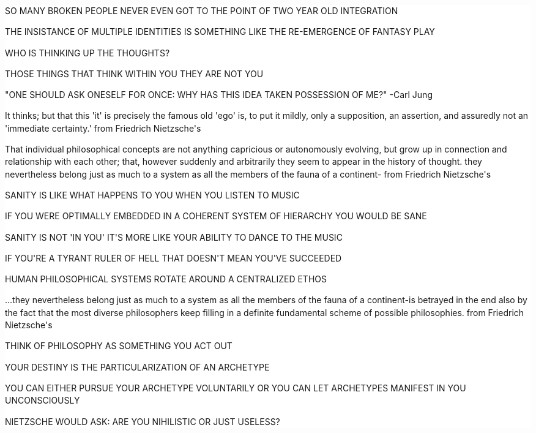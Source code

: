 

SO MANY BROKEN PEOPLE NEVER EVEN GOT TO THE POINT OF TWO YEAR OLD INTEGRATION


THE INSISTANCE OF MULTIPLE IDENTITIES IS SOMETHING LIKE THE RE-EMERGENCE OF FANTASY PLAY


WHO IS THINKING UP THE THOUGHTS?

THOSE THINGS THAT THINK WITHIN YOU
THEY ARE NOT YOU


"ONE SHOULD ASK ONESELF FOR ONCE: WHY HAS THIS IDEA TAKEN POSSESSION OF ME?"
-Carl Jung



It thinks; but that this 'it' is precisely the famous old 'ego' is, to put it mildly, only a supposition, an assertion, and assuredly not an 'immediate certainty.'
from Friedrich Nietzsche's


That individual philosophical concepts are not anything capricious or autonomously evolving, but grow up in connection and relationship with each other;
that, however suddenly and arbitrarily they seem to appear in the history of thought.
they nevertheless belong just as much to a system as all the members of the fauna of a continent-
from Friedrich Nietzsche's



SANITY IS LIKE WHAT HAPPENS TO YOU
WHEN YOU LISTEN TO MUSIC


IF YOU WERE OPTIMALLY EMBEDDED IN A COHERENT SYSTEM OF HIERARCHY YOU WOULD BE SANE


SANITY IS NOT 'IN YOU' IT'S MORE LIKE YOUR ABILITY TO DANCE TO THE MUSIC


IF YOU'RE A TYRANT RULER OF HELL THAT DOESN'T MEAN YOU'VE SUCCEEDED


HUMAN PHILOSOPHICAL SYSTEMS
ROTATE AROUND A CENTRALIZED ETHOS


...they nevertheless belong just as much to a system as all the members of the fauna of a continent-is betrayed in the end also by the fact that the most diverse philosophers keep filling in a definite fundamental scheme of possible philosophies.
from Friedrich Nietzsche's



THINK OF PHILOSOPHY AS SOMETHING YOU ACT OUT


YOUR DESTINY IS THE PARTICULARIZATION OF AN ARCHETYPE


YOU CAN EITHER PURSUE YOUR ARCHETYPE VOLUNTARILY
OR YOU CAN LET ARCHETYPES MANIFEST IN YOU UNCONSCIOUSLY


NIETZSCHE WOULD ASK:
ARE YOU NIHILISTIC OR JUST USELESS?
